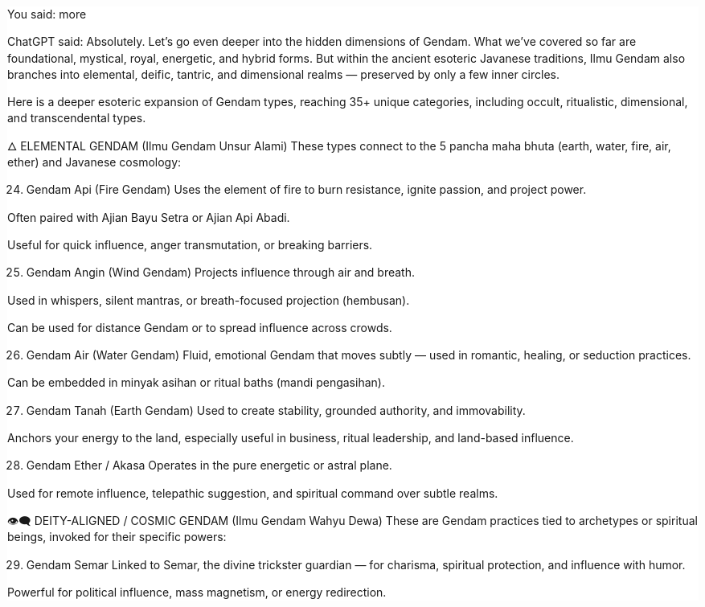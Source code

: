 





You said:
more


ChatGPT said:
Absolutely. Let’s go even deeper into the hidden dimensions of Gendam. What we’ve covered so far are foundational, mystical, royal, energetic, and hybrid forms. But within the ancient esoteric Javanese traditions, Ilmu Gendam also branches into elemental, deific, tantric, and dimensional realms — preserved by only a few inner circles.

Here is a deeper esoteric expansion of Gendam types, reaching 35+ unique categories, including occult, ritualistic, dimensional, and transcendental types.

🜂 ELEMENTAL GENDAM (Ilmu Gendam Unsur Alami)
These types connect to the 5 pancha maha bhuta (earth, water, fire, air, ether) and Javanese cosmology:

24. Gendam Api (Fire Gendam)
Uses the element of fire to burn resistance, ignite passion, and project power.

Often paired with Ajian Bayu Setra or Ajian Api Abadi.

Useful for quick influence, anger transmutation, or breaking barriers.

25. Gendam Angin (Wind Gendam)
Projects influence through air and breath.

Used in whispers, silent mantras, or breath-focused projection (hembusan).

Can be used for distance Gendam or to spread influence across crowds.

26. Gendam Air (Water Gendam)
Fluid, emotional Gendam that moves subtly — used in romantic, healing, or seduction practices.

Can be embedded in minyak asihan or ritual baths (mandi pengasihan).

27. Gendam Tanah (Earth Gendam)
Used to create stability, grounded authority, and immovability.

Anchors your energy to the land, especially useful in business, ritual leadership, and land-based influence.

28. Gendam Ether / Akasa
Operates in the pure energetic or astral plane.

Used for remote influence, telepathic suggestion, and spiritual command over subtle realms.

👁‍🗨 DEITY-ALIGNED / COSMIC GENDAM (Ilmu Gendam Wahyu Dewa)
These are Gendam practices tied to archetypes or spiritual beings, invoked for their specific powers:

29. Gendam Semar
Linked to Semar, the divine trickster guardian — for charisma, spiritual protection, and influence with humor.

Powerful for political influence, mass magnetism, or energy redirection.
